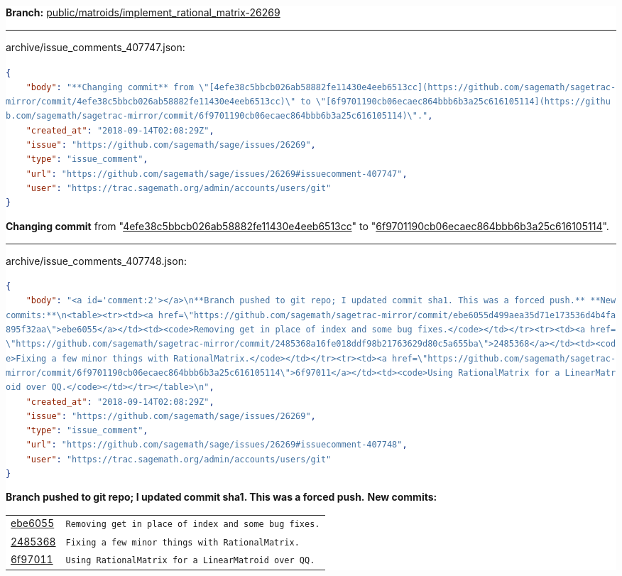 **Branch:** [public/matroids/implement_rational_matrix-26269](https://github.com/sagemath/sagetrac-mirror/tree/public/matroids/implement_rational_matrix-26269)



---

archive/issue_comments_407747.json:
```json
{
    "body": "**Changing commit** from \"[4efe38c5bbcb026ab58882fe11430e4eeb6513cc](https://github.com/sagemath/sagetrac-mirror/commit/4efe38c5bbcb026ab58882fe11430e4eeb6513cc)\" to \"[6f9701190cb06ecaec864bbb6b3a25c616105114](https://github.com/sagemath/sagetrac-mirror/commit/6f9701190cb06ecaec864bbb6b3a25c616105114)\".",
    "created_at": "2018-09-14T02:08:29Z",
    "issue": "https://github.com/sagemath/sage/issues/26269",
    "type": "issue_comment",
    "url": "https://github.com/sagemath/sage/issues/26269#issuecomment-407747",
    "user": "https://trac.sagemath.org/admin/accounts/users/git"
}
```

**Changing commit** from "[4efe38c5bbcb026ab58882fe11430e4eeb6513cc](https://github.com/sagemath/sagetrac-mirror/commit/4efe38c5bbcb026ab58882fe11430e4eeb6513cc)" to "[6f9701190cb06ecaec864bbb6b3a25c616105114](https://github.com/sagemath/sagetrac-mirror/commit/6f9701190cb06ecaec864bbb6b3a25c616105114)".



---

archive/issue_comments_407748.json:
```json
{
    "body": "<a id='comment:2'></a>\n**Branch pushed to git repo; I updated commit sha1. This was a forced push.** **New commits:**\n<table><tr><td><a href=\"https://github.com/sagemath/sagetrac-mirror/commit/ebe6055d499aea35d71e173536d4b4fa895f32aa\">ebe6055</a></td><td><code>Removing get in place of index and some bug fixes.</code></td></tr><tr><td><a href=\"https://github.com/sagemath/sagetrac-mirror/commit/2485368a16fe018ddf98b21763629d80c5a655ba\">2485368</a></td><td><code>Fixing a few minor things with RationalMatrix.</code></td></tr><tr><td><a href=\"https://github.com/sagemath/sagetrac-mirror/commit/6f9701190cb06ecaec864bbb6b3a25c616105114\">6f97011</a></td><td><code>Using RationalMatrix for a LinearMatroid over QQ.</code></td></tr></table>\n",
    "created_at": "2018-09-14T02:08:29Z",
    "issue": "https://github.com/sagemath/sage/issues/26269",
    "type": "issue_comment",
    "url": "https://github.com/sagemath/sage/issues/26269#issuecomment-407748",
    "user": "https://trac.sagemath.org/admin/accounts/users/git"
}
```

<a id='comment:2'></a>
**Branch pushed to git repo; I updated commit sha1. This was a forced push.** **New commits:**
<table><tr><td><a href="https://github.com/sagemath/sagetrac-mirror/commit/ebe6055d499aea35d71e173536d4b4fa895f32aa">ebe6055</a></td><td><code>Removing get in place of index and some bug fixes.</code></td></tr><tr><td><a href="https://github.com/sagemath/sagetrac-mirror/commit/2485368a16fe018ddf98b21763629d80c5a655ba">2485368</a></td><td><code>Fixing a few minor things with RationalMatrix.</code></td></tr><tr><td><a href="https://github.com/sagemath/sagetrac-mirror/commit/6f9701190cb06ecaec864bbb6b3a25c616105114">6f97011</a></td><td><code>Using RationalMatrix for a LinearMatroid over QQ.</code></td></tr></table>
